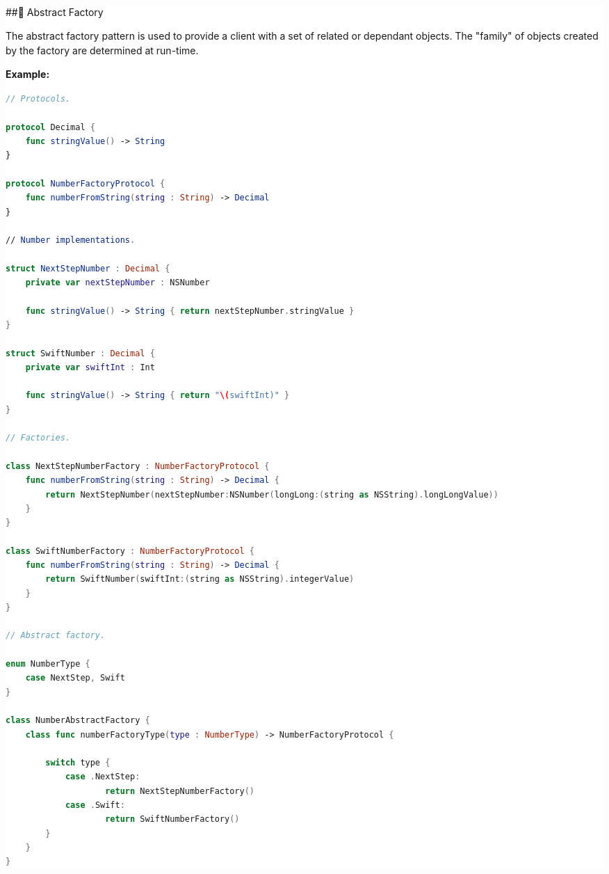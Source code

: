 ##🌰 Abstract Factory

The abstract factory pattern is used to provide a client with a set of related or dependant objects. 
The "family" of objects created by the factory are determined at run-time.

**Example:**

```swift
// Protocols.

protocol Decimal {
    func stringValue() -> String
}

protocol NumberFactoryProtocol {
    func numberFromString(string : String) -> Decimal
}

// Number implementations.

struct NextStepNumber : Decimal {
    private var nextStepNumber : NSNumber

    func stringValue() -> String { return nextStepNumber.stringValue }
}

struct SwiftNumber : Decimal {
    private var swiftInt : Int

    func stringValue() -> String { return "\(swiftInt)" }
}

// Factories.

class NextStepNumberFactory : NumberFactoryProtocol {
    func numberFromString(string : String) -> Decimal {
        return NextStepNumber(nextStepNumber:NSNumber(longLong:(string as NSString).longLongValue))
    }
}

class SwiftNumberFactory : NumberFactoryProtocol {
    func numberFromString(string : String) -> Decimal {
        return SwiftNumber(swiftInt:(string as NSString).integerValue)
    }
}

// Abstract factory.

enum NumberType {
    case NextStep, Swift
}

class NumberAbstractFactory {
    class func numberFactoryType(type : NumberType) -> NumberFactoryProtocol {
        
        switch type {
            case .NextStep:
                    return NextStepNumberFactory()
            case .Swift:
                    return SwiftNumberFactory()
        }
    }
}
```